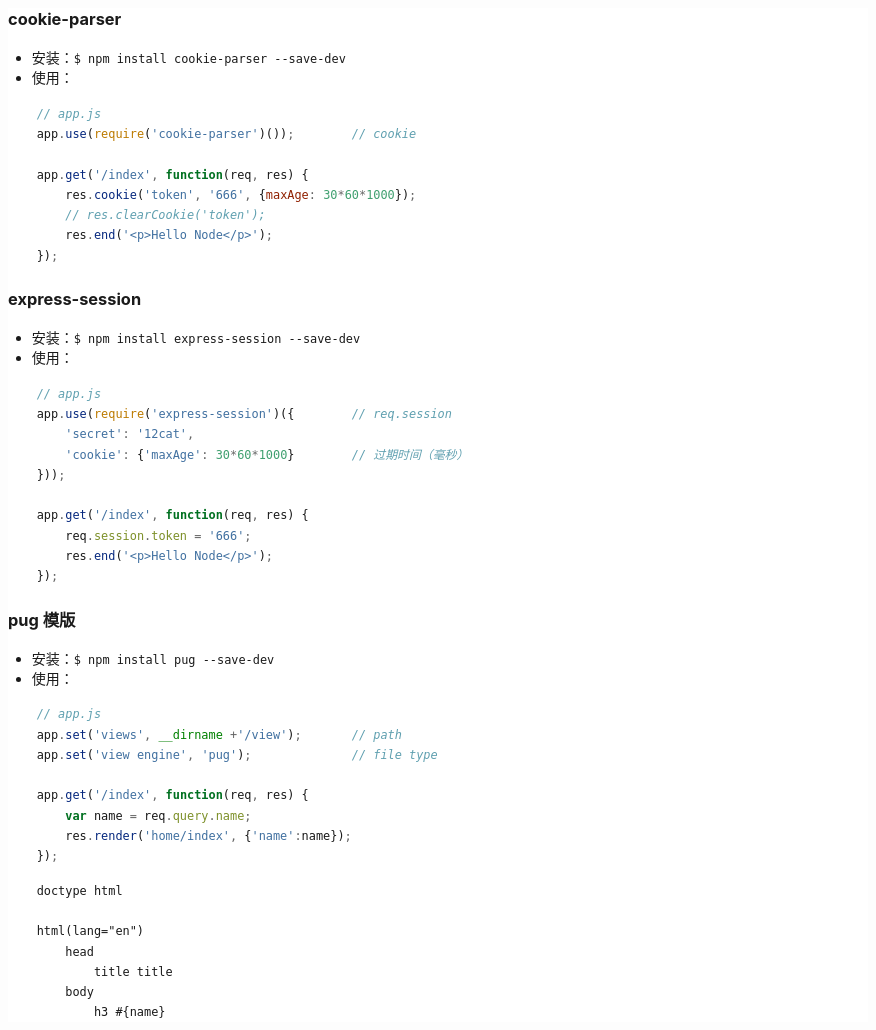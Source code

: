 ### cookie-parser

- 安装：`$ npm install cookie-parser --save-dev`
- 使用：
``` javaScript
    // app.js
    app.use(require('cookie-parser')());        // cookie

    app.get('/index', function(req, res) {
        res.cookie('token', '666', {maxAge: 30*60*1000});
        // res.clearCookie('token');
        res.end('<p>Hello Node</p>');
    });
```

### express-session

- 安装：`$ npm install express-session --save-dev`
- 使用：
``` javaScript
    // app.js
    app.use(require('express-session')({        // req.session
        'secret': '12cat',
        'cookie': {'maxAge': 30*60*1000}        // 过期时间（毫秒）
    }));

    app.get('/index', function(req, res) {
        req.session.token = '666';
        res.end('<p>Hello Node</p>');
    });
```

### pug 模版

- 安装：`$ npm install pug --save-dev`
- 使用：
``` javaScript
    // app.js
    app.set('views', __dirname +'/view');       // path
    app.set('view engine', 'pug');              // file type

    app.get('/index', function(req, res) {
        var name = req.query.name;
        res.render('home/index', {'name':name});
    });
```
``` pug
    doctype html

    html(lang="en")
        head
            title title
        body
            h3 #{name}
```

